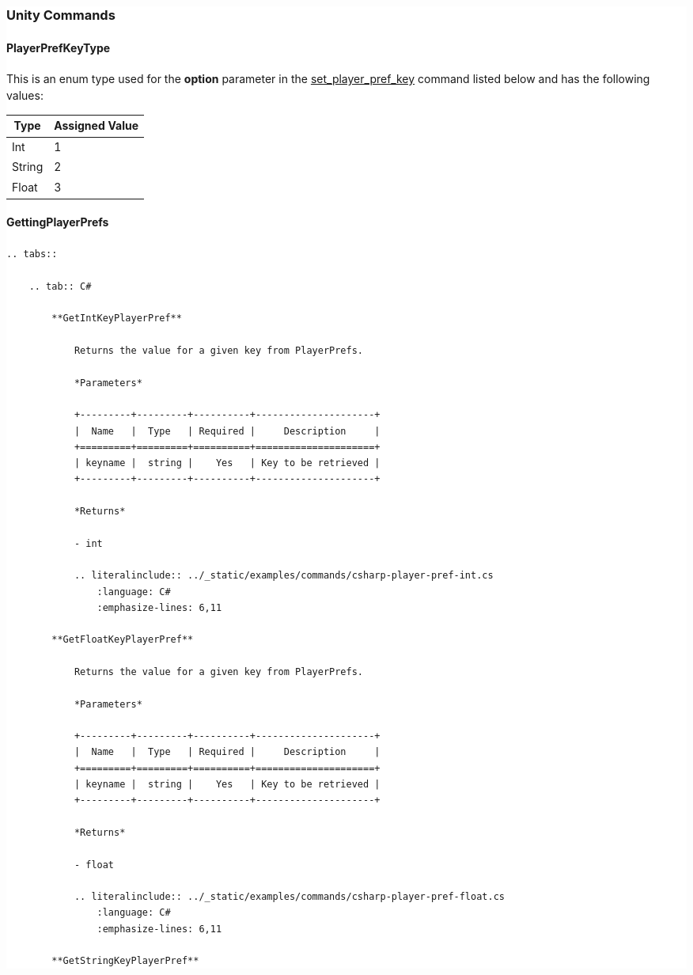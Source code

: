 ### Unity Commands

#### PlayerPrefKeyType

This is an enum type used for the **option** parameter in the [set_player_pref_key](#settingplayerprefs) command listed below and has the following values:

| Type   | Assigned Value |
| ------ | -------------- |
| Int    | 1              |
| String | 2              |
| Float  | 3              |

#### GettingPlayerPrefs

```eval_rst
.. tabs::

    .. tab:: C#

        **GetIntKeyPlayerPref**

            Returns the value for a given key from PlayerPrefs.

            *Parameters*

            +---------+---------+----------+---------------------+
            |  Name   |  Type   | Required |     Description     |
            +=========+=========+==========+=====================+
            | keyname |  string |    Yes   | Key to be retrieved |
            +---------+---------+----------+---------------------+

            *Returns*

            - int

            .. literalinclude:: ../_static/examples/commands/csharp-player-pref-int.cs
                :language: C#
                :emphasize-lines: 6,11

        **GetFloatKeyPlayerPref**

            Returns the value for a given key from PlayerPrefs.

            *Parameters*

            +---------+---------+----------+---------------------+
            |  Name   |  Type   | Required |     Description     |
            +=========+=========+==========+=====================+
            | keyname |  string |    Yes   | Key to be retrieved |
            +---------+---------+----------+---------------------+

            *Returns*

            - float

            .. literalinclude:: ../_static/examples/commands/csharp-player-pref-float.cs
                :language: C#
                :emphasize-lines: 6,11

        **GetStringKeyPlayerPref**

```